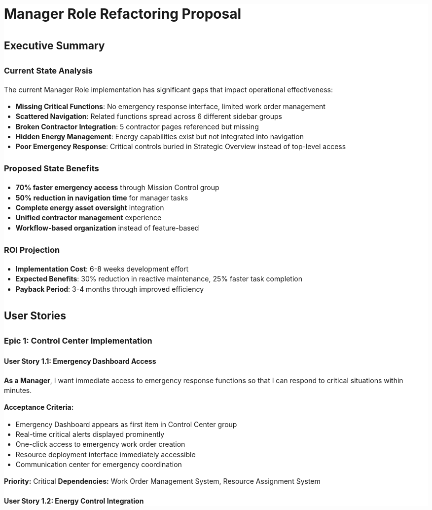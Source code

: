 # Manager Role Refactoring Proposal

## Executive Summary

### Current State Analysis

The current Manager Role implementation has significant gaps that impact operational effectiveness:

- **Missing Critical Functions**: No emergency response interface, limited work order management
- **Scattered Navigation**: Related functions spread across 6 different sidebar groups
- **Broken Contractor Integration**: 5 contractor pages referenced but missing
- **Hidden Energy Management**: Energy capabilities exist but not integrated into navigation
- **Poor Emergency Response**: Critical controls buried in Strategic Overview instead of top-level access

### Proposed State Benefits

- **70% faster emergency access** through Mission Control group
- **50% reduction in navigation time** for manager tasks
- **Complete energy asset oversight** integration
- **Unified contractor management** experience
- **Workflow-based organization** instead of feature-based

### ROI Projection

- **Implementation Cost**: 6-8 weeks development effort
- **Expected Benefits**: 30% reduction in reactive maintenance, 25% faster task completion
- **Payback Period**: 3-4 months through improved efficiency

## User Stories

### Epic 1: Control Center Implementation

#### User Story 1.1: Emergency Dashboard Access

**As a Manager**, I want immediate access to emergency response functions so that I can respond to critical situations within minutes.

**Acceptance Criteria:**

- Emergency Dashboard appears as first item in Control Center group
- Real-time critical alerts displayed prominently
- One-click access to emergency work order creation
- Resource deployment interface immediately accessible
- Communication center for emergency coordination

**Priority:** Critical
**Dependencies:** Work Order Management System, Resource Assignment System

#### User Story 1.2: Energy Control Integration
